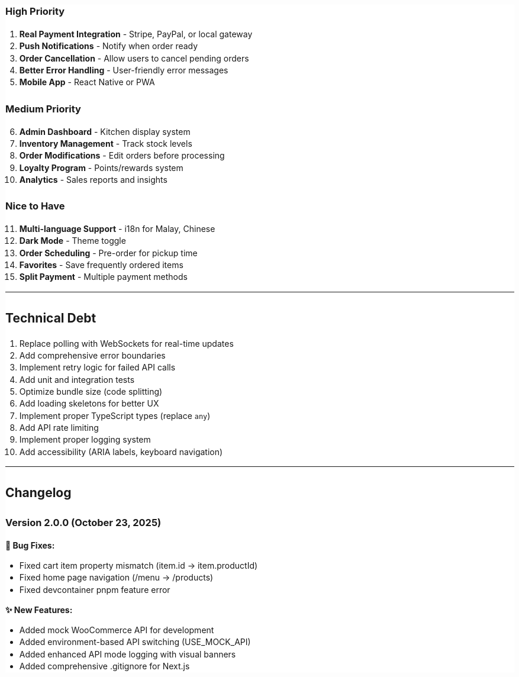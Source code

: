 ### High Priority
1. **Real Payment Integration** - Stripe, PayPal, or local gateway
2. **Push Notifications** - Notify when order ready
3. **Order Cancellation** - Allow users to cancel pending orders
4. **Better Error Handling** - User-friendly error messages
5. **Mobile App** - React Native or PWA

### Medium Priority
6. **Admin Dashboard** - Kitchen display system
7. **Inventory Management** - Track stock levels
8. **Order Modifications** - Edit orders before processing
9. **Loyalty Program** - Points/rewards system
10. **Analytics** - Sales reports and insights

### Nice to Have
11. **Multi-language Support** - i18n for Malay, Chinese
12. **Dark Mode** - Theme toggle
13. **Order Scheduling** - Pre-order for pickup time
14. **Favorites** - Save frequently ordered items
15. **Split Payment** - Multiple payment methods

---

## Technical Debt

1. Replace polling with WebSockets for real-time updates
2. Add comprehensive error boundaries
3. Implement retry logic for failed API calls
4. Add unit and integration tests
5. Optimize bundle size (code splitting)
6. Add loading skeletons for better UX
7. Implement proper TypeScript types (replace `any`)
8. Add API rate limiting
9. Implement proper logging system
10. Add accessibility (ARIA labels, keyboard navigation)

---

## Changelog

### Version 2.0.0 (October 23, 2025)

**🐛 Bug Fixes:**
- Fixed cart item property mismatch (item.id → item.productId)
- Fixed home page navigation (/menu → /products)
- Fixed devcontainer pnpm feature error

**✨ New Features:**
- Added mock WooCommerce API for development
- Added environment-based API switching (USE_MOCK_API)
- Added enhanced API mode logging with visual banners
- Added comprehensive .gitignore for Next.js
